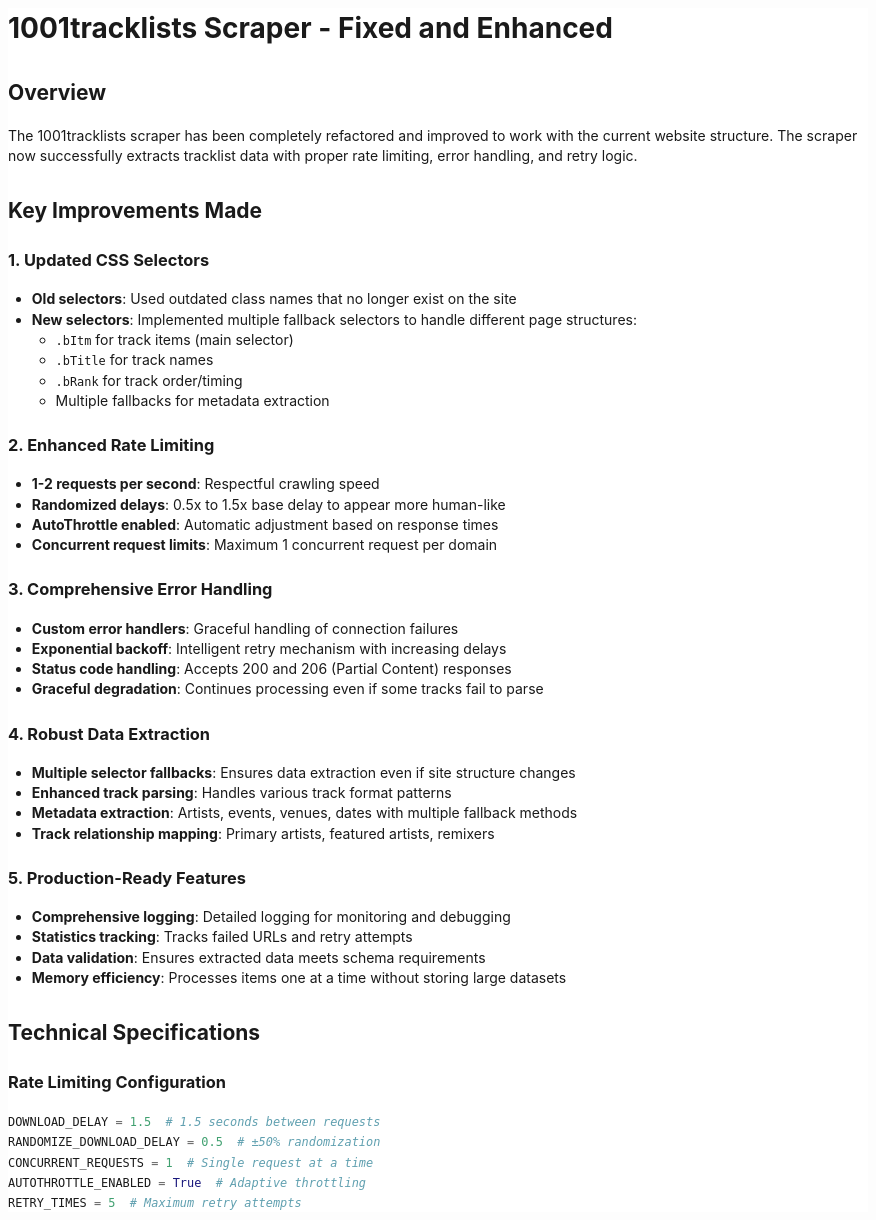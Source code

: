 # 1001tracklists Scraper - Fixed and Enhanced

## Overview

The 1001tracklists scraper has been completely refactored and improved to work with the current website structure. The scraper now successfully extracts tracklist data with proper rate limiting, error handling, and retry logic.

## Key Improvements Made

### 1. Updated CSS Selectors
- **Old selectors**: Used outdated class names that no longer exist on the site
- **New selectors**: Implemented multiple fallback selectors to handle different page structures:
  - `.bItm` for track items (main selector)
  - `.bTitle` for track names
  - `.bRank` for track order/timing
  - Multiple fallbacks for metadata extraction

### 2. Enhanced Rate Limiting
- **1-2 requests per second**: Respectful crawling speed
- **Randomized delays**: 0.5x to 1.5x base delay to appear more human-like
- **AutoThrottle enabled**: Automatic adjustment based on response times
- **Concurrent request limits**: Maximum 1 concurrent request per domain

### 3. Comprehensive Error Handling
- **Custom error handlers**: Graceful handling of connection failures
- **Exponential backoff**: Intelligent retry mechanism with increasing delays
- **Status code handling**: Accepts 200 and 206 (Partial Content) responses
- **Graceful degradation**: Continues processing even if some tracks fail to parse

### 4. Robust Data Extraction
- **Multiple selector fallbacks**: Ensures data extraction even if site structure changes
- **Enhanced track parsing**: Handles various track format patterns
- **Metadata extraction**: Artists, events, venues, dates with multiple fallback methods
- **Track relationship mapping**: Primary artists, featured artists, remixers

### 5. Production-Ready Features
- **Comprehensive logging**: Detailed logging for monitoring and debugging
- **Statistics tracking**: Tracks failed URLs and retry attempts
- **Data validation**: Ensures extracted data meets schema requirements
- **Memory efficiency**: Processes items one at a time without storing large datasets

## Technical Specifications

### Rate Limiting Configuration
```python
DOWNLOAD_DELAY = 1.5  # 1.5 seconds between requests
RANDOMIZE_DOWNLOAD_DELAY = 0.5  # ±50% randomization
CONCURRENT_REQUESTS = 1  # Single request at a time
AUTOTHROTTLE_ENABLED = True  # Adaptive throttling
RETRY_TIMES = 5  # Maximum retry attempts
```
